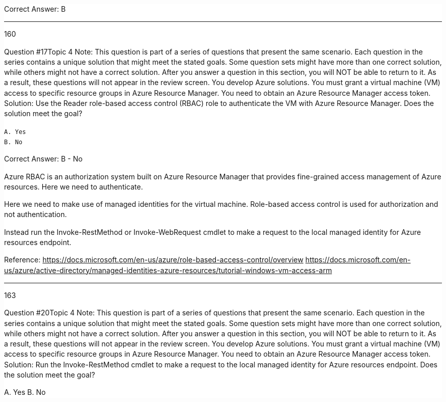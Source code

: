 Correct Answer: B

---

160

Question #17Topic 4
Note: This question is part of a series of questions that present the same scenario. Each question in the series contains a unique solution that might meet the stated goals. Some question sets might have more than one correct solution, while others might not have a correct solution.
After you answer a question in this section, you will NOT be able to return to it. As a result, these questions will not appear in the review screen.
You develop Azure solutions.
You must grant a virtual machine (VM) access to specific resource groups in Azure Resource Manager.
You need to obtain an Azure Resource Manager access token.
Solution: Use the Reader role-based access control (RBAC) role to authenticate the VM with Azure Resource Manager.
Does the solution meet the goal?

	A. Yes
	B. No

Correct Answer: B - No

Azure RBAC is an authorization system built on Azure Resource Manager that provides fine-grained access management of Azure resources. Here we need to authenticate.

Here we need to make use of managed identities for the virtual machine. Role-based access control is used for authorization and not authentication.

Instead run the Invoke-RestMethod or Invoke-WebRequest cmdlet to make a request to the local managed identity for Azure resources endpoint.


Reference:
https://docs.microsoft.com/en-us/azure/role-based-access-control/overview
https://docs.microsoft.com/en-us/azure/active-directory/managed-identities-azure-resources/tutorial-windows-vm-access-arm

---

163

Question #20Topic 4
Note: This question is part of a series of questions that present the same scenario. Each question in the series contains a unique solution that might meet the stated goals. Some question sets might have more than one correct solution, while others might not have a correct solution.
After you answer a question in this section, you will NOT be able to return to it. As a result, these questions will not appear in the review screen.
You develop Azure solutions.
You must grant a virtual machine (VM) access to specific resource groups in Azure Resource Manager.
You need to obtain an Azure Resource Manager access token.
Solution: Run the Invoke-RestMethod cmdlet to make a request to the local managed identity for Azure resources endpoint.
Does the solution meet the goal?

A. Yes
B. No
